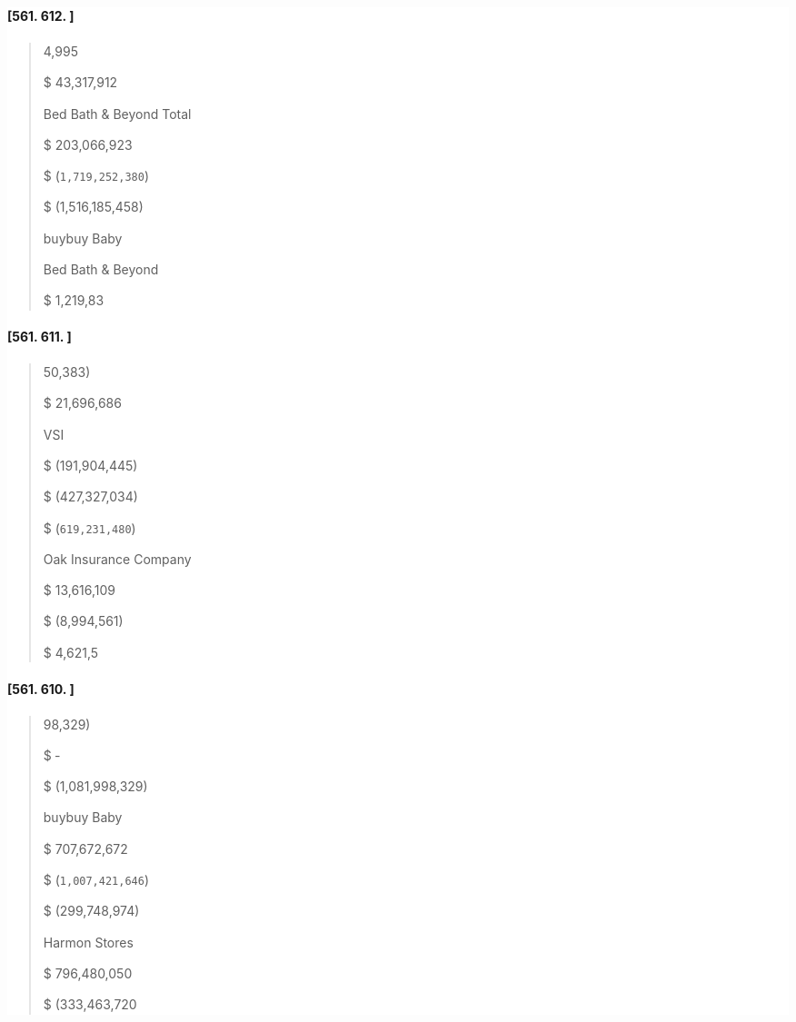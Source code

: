 #### [561. 612. ]
> 4,995
> 
> \$ 43,317,912
> 
> Bed Bath & Beyond Total
> 
> \$ 203,066,923
> 
> \$ \(`1,719,252,380`\)
> 
> \$ \(1,516,185,458\)
> 
> buybuy Baby
> 
> Bed Bath & Beyond
> 
> \$ 1,219,83

#### [561. 611. ]
> 50,383\)
> 
> \$ 21,696,686
> 
> VSI
> 
> \$ \(191,904,445\)
> 
> \$ \(427,327,034\)
> 
> \$ \(`619,231,480`\)
> 
> Oak Insurance Company
> 
> \$ 13,616,109
> 
> \$ \(8,994,561\)
> 
> \$ 4,621,5

#### [561. 610. ]
> 98,329\) 
> 
> \$ ‐
> 
> \$ \(1,081,998,329\)
> 
> buybuy Baby
> 
> \$ 707,672,672
> 
> \$ \(`1,007,421,646`\)
> 
> \$ \(299,748,974\)
> 
> Harmon Stores
> 
> \$ 796,480,050
> 
> \$ \(333,463,720
